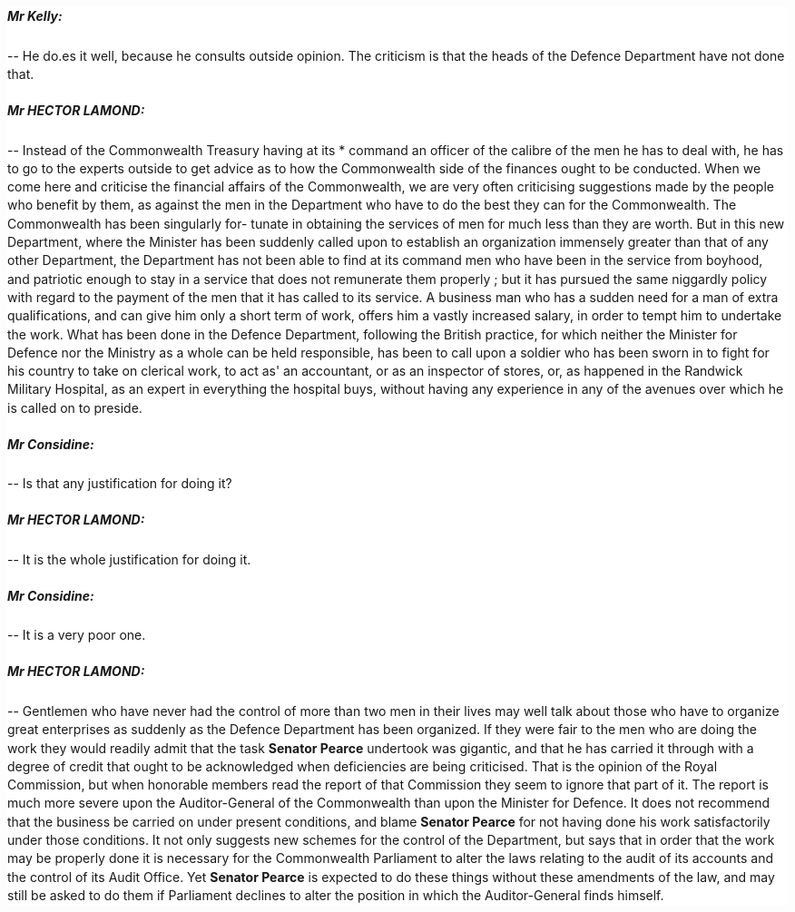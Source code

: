 ##### Mr Kelly:

-- He do.es it well, because he consults outside opinion. The criticism is that the heads of the Defence Department have not done that. 

##### Mr HECTOR LAMOND:

-- Instead of the Commonwealth Treasury having at its * command an officer of the calibre of the men he has to deal with, he has to go to the experts outside to get advice as to how the Commonwealth side of the finances ought to be conducted. When we come here and criticise the financial affairs of the Commonwealth, we are very often criticising suggestions made by the people who benefit by them, as against the men in the Department who have to do the best they can for the Commonwealth. The Commonwealth has been singularly for- tunate in obtaining the services of men for much less than they are worth. But in this new Department, where the Minister has been suddenly called upon to establish an organization immensely greater than that of any other Department, the Department has not been able to find at its command men who have been in the service from boyhood, and patriotic enough to stay in a service that does not remunerate them properly ; but it has pursued the same niggardly policy with regard to the payment of the men that it has called to its service. A business man who has a sudden need for a man of extra qualifications, and can give him only a short term of work, offers him a vastly increased salary, in order to tempt him to undertake the work. What has been done in the Defence Department, following the British practice, for which neither the Minister for Defence nor the Ministry as a whole can be held responsible, has been to call upon a soldier who has been sworn in to fight for his country to take on clerical work, to act as' an accountant, or as an inspector of stores, or, as happened in the Randwick Military Hospital, as an expert in everything the hospital buys, without having any experience in any of the avenues over which he is called on to preside. 

##### Mr Considine:

-- Is that any justification for doing it? 

##### Mr HECTOR LAMOND:

-- It is the whole justification for doing it. 

##### Mr Considine:

-- It is a very poor one. 

##### Mr HECTOR LAMOND:

-- Gentlemen who have never had the control of more than two men in their lives may well talk about those who have to organize great enterprises as suddenly as the Defence Department has been organized. If they were fair to the men who are doing the work they would readily admit that the task  **Senator Pearce**  undertook was gigantic, and that he has carried it through with a degree of credit that ought to be acknowledged when deficiencies are being criticised. That is the opinion of the Royal Commission, but when honorable members read the report of that Commission they seem to ignore that part of it. The report is much more severe upon the Auditor-General of the Commonwealth than upon the Minister for Defence. It does not recommend that the business be carried on under present conditions, and blame  **Senator Pearce**  for not having done his work satisfactorily under those conditions. It not only suggests new schemes for the control of the Department, but says that in order that the work may be properly done it is necessary for the Commonwealth Parliament to alter the laws relating to the audit of its accounts and the control of its Audit Office. Yet  **Senator Pearce**  is expected to do these things without these amendments of the law, and may still be asked to do them if Parliament declines to alter the position in which the Auditor-General finds himself. 

